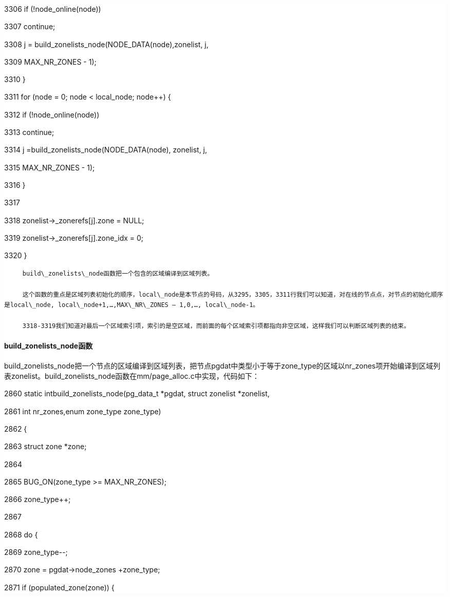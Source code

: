 3306                 if (!node\_online(node))

3307                         continue;

3308                 j = build\_zonelists\_node(NODE\_DATA(node),zonelist, j,

3309                                                        MAX\_NR\_ZONES - 1);

3310        }

3311        for (node = 0; node < local\_node; node++) {

3312                 if (!node\_online(node))

3313                         continue;

3314                 j =build\_zonelists\_node(NODE\_DATA(node), zonelist, j,

3315                                                        MAX\_NR\_ZONES - 1);

3316        }

3317

3318        zonelist->\_zonerefs\[j\].zone = NULL;

3319        zonelist->\_zonerefs\[j\].zone\_idx = 0;

3320 }

         build\_zonelists\_node函数把一个包含的区域编译到区域列表。
    
         这个函数的重点是区域列表初始化的顺序，local\_node是本节点的号码，从3295，3305，3311行我们可以知道，对在线的节点点，对节点的初始化顺序是local\_node, local\_node+1,…,MAX\_NR\_ZONES – 1,0,…, local\_node-1。
    
         3318-3319我们知道对最后一个区域索引项，索引的是空区域，而前面的每个区域索引项都指向非空区域，这样我们可以判断区域列表的结束。

#### build\_zonelists\_node函数

build\_zonelists\_node把一个节点的区域编译到区域列表，把节点pgdat中类型小于等于zone\_type的区域以nr\_zones项开始编译到区域列表zonelist。build\_zonelists\_node函数在mm/page\_alloc.c中实现，代码如下：

2860 static intbuild\_zonelists\_node(pg\_data\_t \*pgdat, struct zonelist \*zonelist,

2861                                 int nr\_zones,enum zone\_type zone\_type)

2862 {

2863        struct zone \*zone;

2864

2865        BUG\_ON(zone\_type >= MAX\_NR\_ZONES);

2866        zone\_type++;

2867

2868        do {

2869                 zone\_type--;

2870                 zone = pgdat->node\_zones +zone\_type;

2871                 if (populated\_zone(zone)) {
